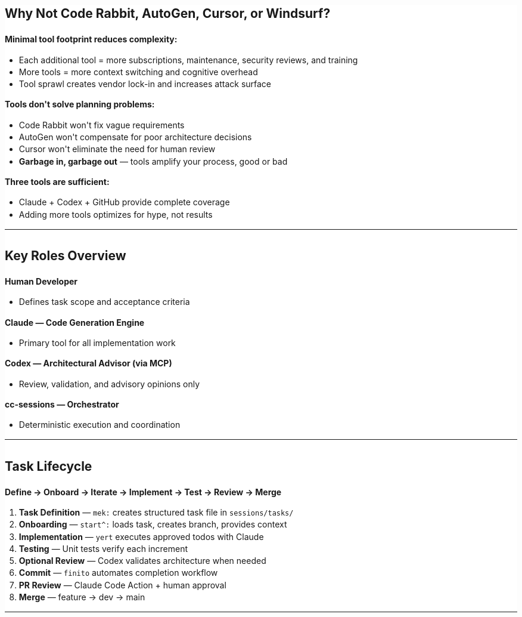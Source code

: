 
<style scoped>
section {
   font-size: 22px;
}
</style>

## Why Not Code Rabbit, AutoGen, Cursor, or Windsurf?

**Minimal tool footprint reduces complexity:**
- Each additional tool = more subscriptions, maintenance, security reviews, and training
- More tools = more context switching and cognitive overhead
- Tool sprawl creates vendor lock-in and increases attack surface

**Tools don't solve planning problems:**
- Code Rabbit won't fix vague requirements
- AutoGen won't compensate for poor architecture decisions
- Cursor won't eliminate the need for human review
- **Garbage in, garbage out** — tools amplify your process, good or bad

**Three tools are sufficient:**
- Claude + Codex + GitHub provide complete coverage
- Adding more tools optimizes for hype, not results

---

## Key Roles Overview

**Human Developer**
- Defines task scope and acceptance criteria

**Claude — Code Generation Engine**
- Primary tool for all implementation work

**Codex — Architectural Advisor (via MCP)**
- Review, validation, and advisory opinions only

**cc-sessions — Orchestrator**
- Deterministic execution and coordination

---

## Task Lifecycle

**Define → Onboard → Iterate → Implement → Test → Review → Merge**

1. **Task Definition** — `mek:` creates structured task file in `sessions/tasks/`
2. **Onboarding** — `start^:` loads task, creates branch, provides context
3. **Implementation** — `yert` executes approved todos with Claude
4. **Testing** — Unit tests verify each increment
5. **Optional Review** — Codex validates architecture when needed
6. **Commit** — `finito` automates completion workflow
7. **PR Review** — Claude Code Action + human approval
8. **Merge** — feature → dev → main

---